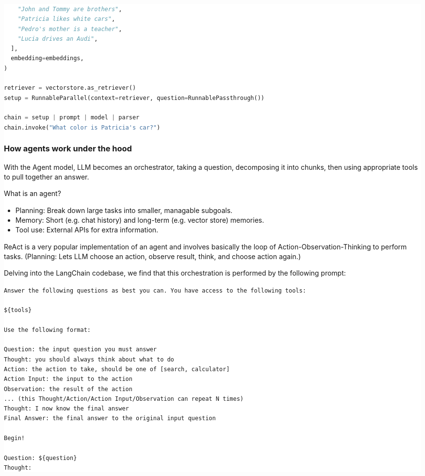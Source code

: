 ```py
    "John and Tommy are brothers",
    "Patricia likes white cars",
    "Pedro's mother is a teacher",
    "Lucia drives an Audi",
  ],
  embedding=embeddings,
)

retriever = vectorstore.as_retriever()
setup = RunnableParallel(context=retriever, question=RunnablePassthrough())

chain = setup | prompt | model | parser
chain.invoke("What color is Patricia's car?")
```

### How agents work under the hood
With the Agent model, LLM becomes an orchestrator, taking a question, decomposing it into chunks, then using appropriate tools to pull together an answer.

What is an agent? 
- Planning: Break down large tasks into smaller, managable subgoals.
- Memory: Short (e.g. chat history) and long-term (e.g. vector store) memories.
- Tool use: External APIs for extra information.

ReAct is a very popular implementation of an agent and involves basically the loop of Action-Observation-Thinking to perform tasks. (Planning: Lets LLM choose an action, observe result, think, and choose action again.)

Delving into the LangChain codebase, we find that this orchestration is performed by the following prompt:
```
Answer the following questions as best you can. You have access to the following tools:

${tools}

Use the following format:

Question: the input question you must answer
Thought: you should always think about what to do
Action: the action to take, should be one of [search, calculator]
Action Input: the input to the action
Observation: the result of the action
... (this Thought/Action/Action Input/Observation can repeat N times)
Thought: I now know the final answer
Final Answer: the final answer to the original input question

Begin!

Question: ${question}
Thought:
```
